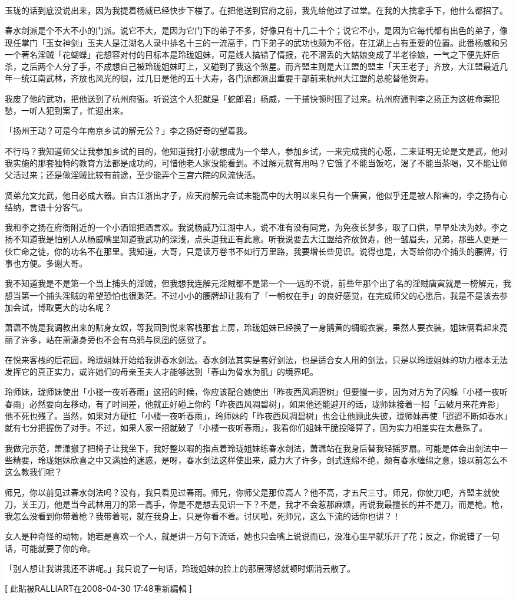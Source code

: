玉珑的话到底没说出来，因为我提着杨威已经快步下楼了。在把他送到官府之前，我先给他过了过堂。在我的大擒拿手下，他什么都招了。

春水剑派是个不大不小的门派。说它不大，是因为它门下的弟子不多，好像只有十几二十个；说它不小，是因为它每代都有出色的弟子，像现任掌门「玉女神剑」玉夫人是江湖名人录中排名十三的一流高手，门下弟子的武功也颇为不俗，在江湖上占有重要的位置。此番杨威和另一个著名淫贼「花蝴蝶」花想容对付的目标本是玲珑姐妹，可是线人搞错了情报，花不溜丢的大姑娘变成了半老徐娘，一气之下便先奸后杀，之后两个人分了手，不成想自己被玲珑姐妹盯上，又碰到了我这个煞星。而齐盟主则是大江盟的盟主「天王老子」齐放，大江盟最近几年一统江南武林，齐放也风光的很，过几日是他的五十大寿，各门派都派出重要干部前来杭州大江盟的总舵替他贺寿。

我废了他的武功，把他送到了杭州府衙。听说这个人犯就是「蛇郎君」杨威，一干捕快顿时围了过来。杭州府通判李之扬正为这桩命案犯愁，一听人犯到案了，忙迎出来。

「扬州王动？可是今年南京乡试的解元公？」李之扬好奇的望着我。

不行吗？我知道师父让我参加乡试的目的，他知道我打小就想成为一个举人，参加乡试，一来完成我的心愿，二来证明无论是文是武，他对我实施的那套独特的教育方法都是成功的，可惜他老人家没能看到。不过解元就有用吗？它饿了不能当饭吃，渴了不能当茶喝，又不能让师父活过来；还是做淫贼比较有前途，至少能弄个三宫六院的风流快活。

贤弟允文允武，他日必成大器。自古江浙出才子，应天府解元会试未能高中的大明以来只有一个唐寅，他似乎还是被人陷害的，李之扬有心结纳，言语十分客气。

我和李之扬在府衙附近的一个小酒馆把酒言欢。我说杨威乃江湖中人，说不准有没有同党，为免夜长梦多，取了口供，早早处决为妙。李之扬不知道我是怕别人从杨威嘴里知道我武功的深浅，点头道我正有此意。听我说要去大江盟给齐放贺寿，他一皱眉头，兄弟，那些人更是一伙亡命之徒，你的功名不在那里。我知道，大哥，只是读万卷书不如行万里路，我要增长些见识。说得也是，大哥给你办个捕头的腰牌，行事也方便。多谢大哥。

我不知道我是不是第一个当上捕头的淫贼，但我想我连解元淫贼都不是第一个──远的不说，前些年那个出了名的淫贼唐寅就是一榜解元，我想当第一个捕头淫贼的希望恐怕也很渺茫。不过小小的腰牌却让我有了「一朝权在手」的良好感觉，在完成师父的心愿后，我是不是该去参加会试，博取更大的功名呢？

萧潇不愧是我调教出来的贴身女奴，等我回到悦来客栈那套上房，玲珑姐妹已经换了一身鹅黄的绸缎衣裳，果然人要衣装，姐妹俩看起来亮丽了许多，站在萧潇身旁也不会有乌鸦与凤凰的感觉了。

在悦来客栈的后花园，玲珑姐妹开始给我讲春水剑法。春水剑法其实是套好剑法，也是适合女人用的剑法，只是以玲珑姐妹的功力根本无法发挥它的真正实力，或许她们的母亲玉夫人才能够达到「春山为骨水为肌」的境界吧。

玲师妹，珑师妹使出「小楼一夜听春雨」这招的时候，你应该配合她使出「昨夜西风凋碧树」但要慢一步，因为对方为了闪躲「小楼一夜听春雨」必然要向左移动，有了时间差，他就正好碰上你的「昨夜西风凋碧树」，如果他还能避开的话，珑师妹接着一招「云破月来花弄影」他不死也残了。当然，如果对方硬扛「小楼一夜听春雨」，玲师妹的「昨夜西风凋碧树」也会让他顾此失彼，珑师妹再使「迢迢不断如春水」就有七分把握伤了对手。不过，如果人家一招就破了「小楼一夜听春雨」，我看你们姐妹干脆投降算了，因为实力相差实在太悬殊了。

我做完示范，萧潇搬了把椅子让我坐下，我好整以暇的指点着玲珑姐妹练春水剑法，萧潇站在我身后替我轻摇罗扇。可能是体会出剑法中一些精要，玲珑姐妹欣喜之中又满脸的迷惑，是呀，春水剑法这样使出来，威力大了许多，剑式连绵不绝，颇有春水缠绵之意，娘以前怎么不这么教我们呢？

师兄，你以前见过春水剑法吗？没有，我只看见过春雨。师兄，你师父是那位高人？他不高，才五尺三寸。师兄，你使刀吧，齐盟主就使刀，关王刀，他是当今武林用刀的第一高手，你是不是想去见识一下？不是，我才不会惹那麻烦，再说我最擅长的并不是刀，而是枪。枪，我怎么没看到你带着枪？我带着呢，就在我身上，只是你看不着。讨厌啦，死师兄，这么下流的话你也讲？！

女人是种奇怪的动物，她若是喜欢一个人，就是讲一万句下流话，她也只会嘴上说说而已，没准心里早就乐开了花；反之，你说错了一句话，可能就要了你的命。

「别人想让我讲我还不讲呢。」我只说了一句话，玲珑姐妹的脸上的那层薄怒就顿时烟消云散了。



[ 此貼被RALLIART在2008-04-30 17:48重新編輯 ]